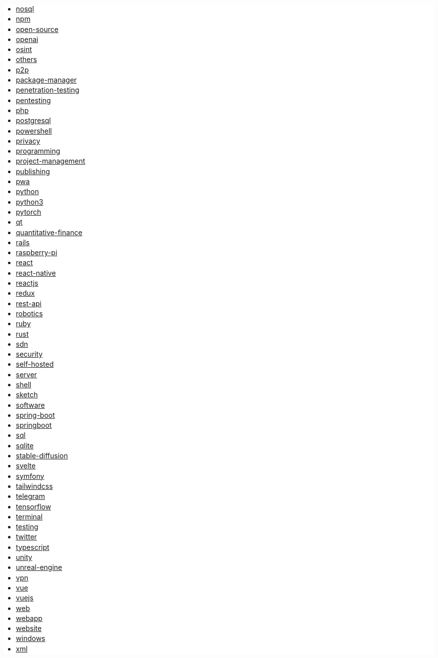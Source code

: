 - [nosql](#nosql)
- [npm](#npm)
- [open-source](#open-source)
- [openai](#openai)
- [osint](#osint)
- [others](#others)
- [p2p](#p2p)
- [package-manager](#package-manager)
- [penetration-testing](#penetration-testing)
- [pentesting](#pentesting)
- [php](#php)
- [postgresql](#postgresql)
- [powershell](#powershell)
- [privacy](#privacy)
- [programming](#programming)
- [project-management](#project-management)
- [publishing](#publishing)
- [pwa](#pwa)
- [python](#python)
- [python3](#python3)
- [pytorch](#pytorch)
- [qt](#qt)
- [quantitative-finance](#quantitative-finance)
- [rails](#rails)
- [raspberry-pi](#raspberry-pi)
- [react](#react)
- [react-native](#react-native)
- [reactjs](#reactjs)
- [redux](#redux)
- [rest-api](#rest-api)
- [robotics](#robotics)
- [ruby](#ruby)
- [rust](#rust)
- [sdn](#sdn)
- [security](#security)
- [self-hosted](#self-hosted)
- [server](#server)
- [shell](#shell)
- [sketch](#sketch)
- [software](#software)
- [spring-boot](#spring-boot)
- [springboot](#springboot)
- [sql](#sql)
- [sqlite](#sqlite)
- [stable-diffusion](#stable-diffusion)
- [svelte](#svelte)
- [symfony](#symfony)
- [tailwindcss](#tailwindcss)
- [telegram](#telegram)
- [tensorflow](#tensorflow)
- [terminal](#terminal)
- [testing](#testing)
- [twitter](#twitter)
- [typescript](#typescript)
- [unity](#unity)
- [unreal-engine](#unreal-engine)
- [vpn](#vpn)
- [vue](#vue)
- [vuejs](#vuejs)
- [web](#web)
- [webapp](#webapp)
- [website](#website)
- [windows](#windows)
- [xml](#xml)